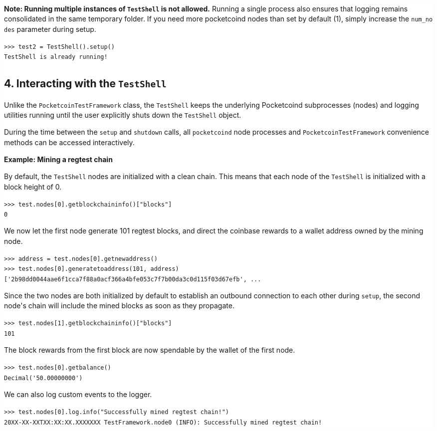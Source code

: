 **Note: Running multiple instances of `TestShell` is not allowed.** Running a
single process also ensures that logging remains consolidated in the same
temporary folder. If you need more pocketcoind nodes than set by default (1),
simply increase the `num_nodes` parameter during setup.

```
>>> test2 = TestShell().setup()
TestShell is already running!
```

## 4. Interacting with the `TestShell`

Unlike the `PocketcoinTestFramework` class, the `TestShell` keeps the underlying
Pocketcoind subprocesses (nodes) and logging utilities running until the user
explicitly shuts down the `TestShell` object.

During the time between the `setup` and `shutdown` calls, all `pocketcoind` node
processes and `PocketcoinTestFramework` convenience methods can be accessed
interactively.

**Example: Mining a regtest chain**

By default, the `TestShell` nodes are initialized with a clean chain. This means
that each node of the `TestShell` is initialized with a block height of 0.

```
>>> test.nodes[0].getblockchaininfo()["blocks"]
0
```

We now let the first node generate 101 regtest blocks, and direct the coinbase
rewards to a wallet address owned by the mining node.

```
>>> address = test.nodes[0].getnewaddress()
>>> test.nodes[0].generatetoaddress(101, address)
['2b98dd0044aae6f1cca7f88a0acf366a4bfe053c7f7b00da3c0d115f03d67efb', ...
```
Since the two nodes are both initialized by default to establish an outbound
connection to each other during `setup`, the second node's chain will include
the mined blocks as soon as they propagate.

```
>>> test.nodes[1].getblockchaininfo()["blocks"]
101
```
The block rewards from the first block are now spendable by the wallet of the
first node.

```
>>> test.nodes[0].getbalance()
Decimal('50.00000000')
```

We can also log custom events to the logger.

```
>>> test.nodes[0].log.info("Successfully mined regtest chain!")
20XX-XX-XXTXX:XX:XX.XXXXXXX TestFramework.node0 (INFO): Successfully mined regtest chain!
```

